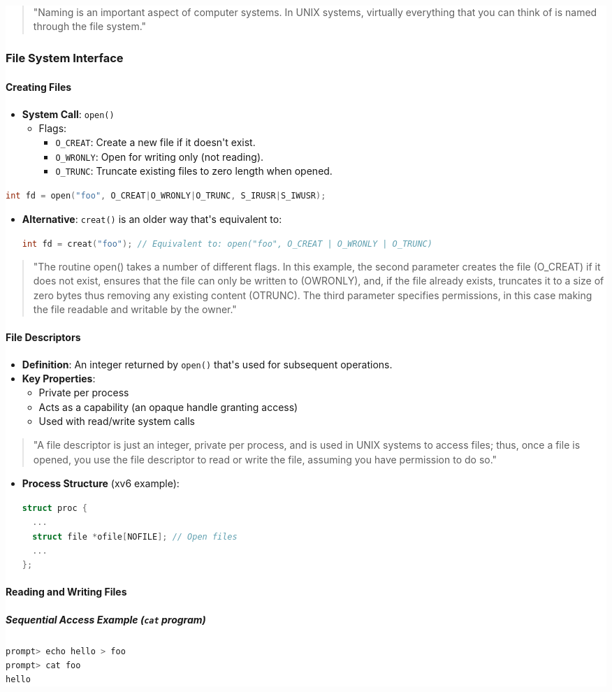 > "Naming is an important aspect of computer systems. In UNIX systems, virtually everything that you can think of is named through the file system."

### File System Interface

#### Creating Files
* **System Call**: `open()`
  * Flags: 
    - `O_CREAT`: Create a new file if it doesn't exist.
    - `O_WRONLY`: Open for writing only (not reading).
    - `O_TRUNC`: Truncate existing files to zero length when opened.

```c
int fd = open("foo", O_CREAT|O_WRONLY|O_TRUNC, S_IRUSR|S_IWUSR);
```

* **Alternative**: `creat()` is an older way that's equivalent to:
  ```c
  int fd = creat("foo"); // Equivalent to: open("foo", O_CREAT | O_WRONLY | O_TRUNC)
  ```

> "The routine open() takes a number of different flags. In this example, the second parameter creates the file (O_CREAT) if it does not exist, ensures that the file can only be written to (OWRONLY), and, if the file already exists, truncates it to a size of zero bytes thus removing any existing content (OTRUNC). The third parameter specifies permissions, in this case making the file readable and writable by the owner."

#### File Descriptors
* **Definition**: An integer returned by `open()` that's used for subsequent operations.
* **Key Properties**:
  - Private per process
  - Acts as a capability (an opaque handle granting access)
  - Used with read/write system calls

> "A file descriptor is just an integer, private per process, and is used in UNIX systems to access files; thus, once a file is opened, you use the file descriptor to read or write the file, assuming you have permission to do so."

* **Process Structure** (xv6 example):
  ```c
  struct proc {
    ...
    struct file *ofile[NOFILE]; // Open files
    ...
  };
  ```

#### Reading and Writing Files

##### Sequential Access Example (`cat` program)
```bash
prompt> echo hello > foo
prompt> cat foo
hello
```
